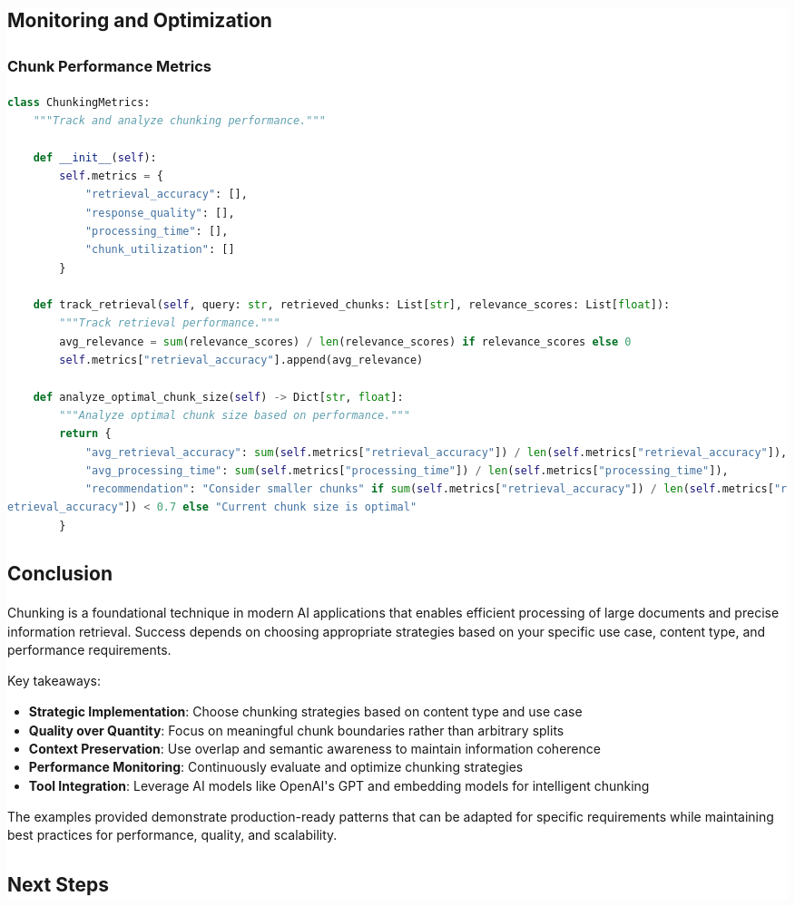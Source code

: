 ## Monitoring and Optimization

### Chunk Performance Metrics
```python
class ChunkingMetrics:
    """Track and analyze chunking performance."""
    
    def __init__(self):
        self.metrics = {
            "retrieval_accuracy": [],
            "response_quality": [],
            "processing_time": [],
            "chunk_utilization": []
        }
    
    def track_retrieval(self, query: str, retrieved_chunks: List[str], relevance_scores: List[float]):
        """Track retrieval performance."""
        avg_relevance = sum(relevance_scores) / len(relevance_scores) if relevance_scores else 0
        self.metrics["retrieval_accuracy"].append(avg_relevance)
    
    def analyze_optimal_chunk_size(self) -> Dict[str, float]:
        """Analyze optimal chunk size based on performance."""
        return {
            "avg_retrieval_accuracy": sum(self.metrics["retrieval_accuracy"]) / len(self.metrics["retrieval_accuracy"]),
            "avg_processing_time": sum(self.metrics["processing_time"]) / len(self.metrics["processing_time"]),
            "recommendation": "Consider smaller chunks" if sum(self.metrics["retrieval_accuracy"]) / len(self.metrics["retrieval_accuracy"]) < 0.7 else "Current chunk size is optimal"
        }
```

## Conclusion

Chunking is a foundational technique in modern AI applications that enables efficient processing of large documents and precise information retrieval. Success depends on choosing appropriate strategies based on your specific use case, content type, and performance requirements.

Key takeaways:
- **Strategic Implementation**: Choose chunking strategies based on content type and use case
- **Quality over Quantity**: Focus on meaningful chunk boundaries rather than arbitrary splits
- **Context Preservation**: Use overlap and semantic awareness to maintain information coherence
- **Performance Monitoring**: Continuously evaluate and optimize chunking strategies
- **Tool Integration**: Leverage AI models like OpenAI's GPT and embedding models for intelligent chunking

The examples provided demonstrate production-ready patterns that can be adapted for specific requirements while maintaining best practices for performance, quality, and scalability.

## Next Steps
